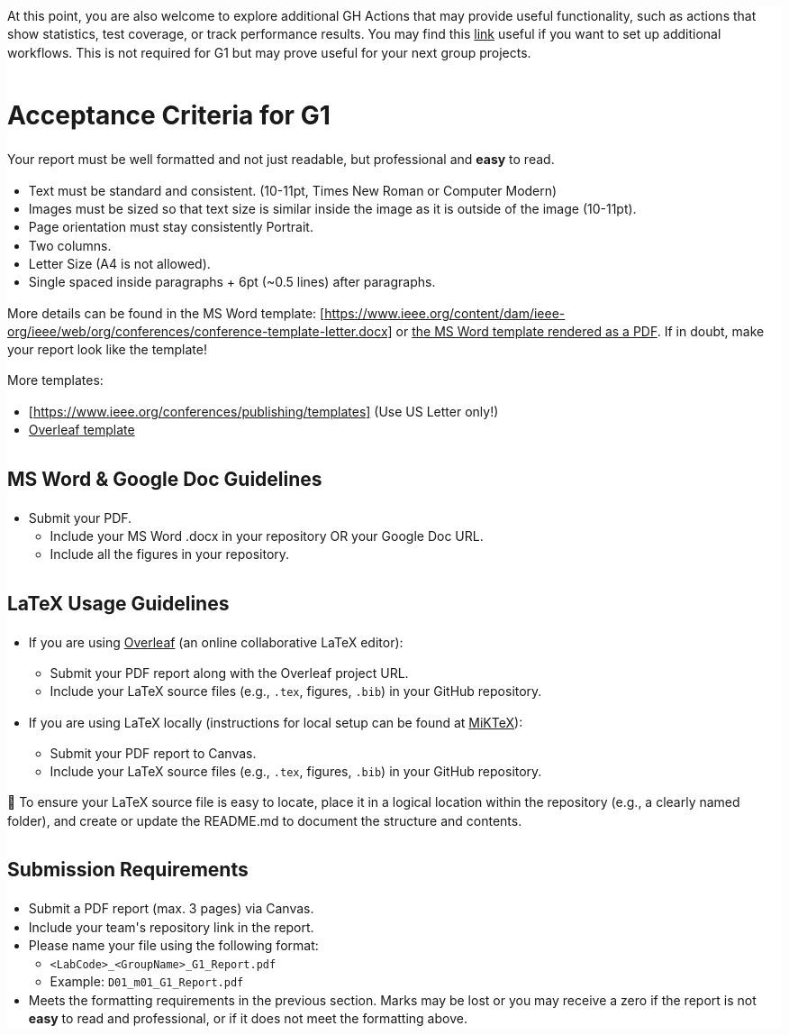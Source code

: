 At this point, you are also welcome to explore additional GH Actions that may provide useful functionality, such as actions that show statistics, test coverage, or track performance results. You may find this [link](https://github.com/sdras/awesome-actions) useful if you want to set up additional workflows. This is not required for G1 but may prove useful for your next group projects.

# Acceptance Criteria for G1



Your report must be well formatted and not just readable, but professional and **easy** to read.

* Text must be standard and consistent. (10-11pt, Times New Roman or Computer Modern)
* Images must be sized so that text size is similar inside the image as it is outside of the image (10-11pt).
* Page orientation must stay consistently Portrait.
* Two columns.
* Letter Size (A4 is not allowed).
* Single spaced inside paragraphs + 6pt (~0.5 lines) after paragraphs.

More details can be found in the MS Word template: [https://www.ieee.org/content/dam/ieee-org/ieee/web/org/conferences/conference-template-letter.docx] or [the MS Word template rendered as a PDF]({attach}conference-template-letter.pdf). If in doubt, make your report look like the template!

More templates: 

* [https://www.ieee.org/conferences/publishing/templates] (Use US Letter only!)
* [Overleaf template](https://www.overleaf.com/read/qtgwphwhrkft#eaa1dc)

## MS Word & Google Doc Guidelines

- Submit your PDF.
    - Include your MS Word .docx in your repository OR your Google Doc URL.
    - Include all the figures in your repository.

## LaTeX Usage Guidelines

- If you are using [Overleaf](https://www.overleaf.com/) (an online collaborative LaTeX editor):  
    - Submit your PDF report along with the Overleaf project URL.  
    - Include your LaTeX source files (e.g., `.tex`, figures, `.bib`) in your GitHub repository.  

- If you are using LaTeX locally (instructions for local setup can be found at [MiKTeX](https://miktex.org/)):  
    - Submit your PDF report to Canvas.  
    - Include your LaTeX source files (e.g., `.tex`, figures, `.bib`) in your GitHub repository.  

📌 To ensure your LaTeX source file is easy to locate, place it in a logical location within the repository (e.g., a clearly named folder), and create or update the README.md to document the structure and contents.


## Submission Requirements

- Submit a PDF report (max. 3 pages) via Canvas.
- Include your team's repository link in the report.
- Please name your file using the following format:
    - `<LabCode>_<GroupName>_G1_Report.pdf`
    - Example: `D01_m01_G1_Report.pdf`
- Meets the formatting requirements in the previous section. Marks may be lost or you may receive a zero if the report is not **easy** to read and professional, or if it does not meet the formatting above.
